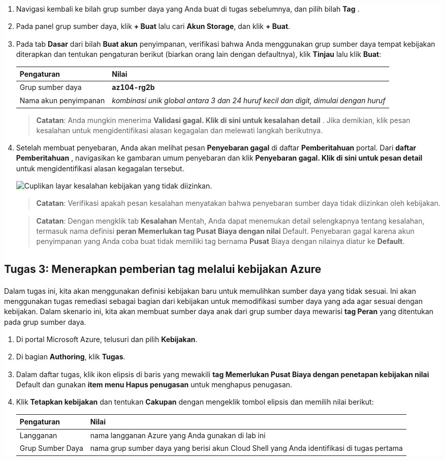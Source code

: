 1. Navigasi kembali ke bilah grup sumber daya yang Anda buat di tugas sebelumnya, dan pilih bilah **Tag** .

1. Pada panel grup sumber daya, klik **+ Buat** lalu cari **Akun Storage**, dan klik **+ Buat**. 

1. Pada tab **Dasar** dari bilah **Buat akun** penyimpanan, verifikasi bahwa Anda menggunakan grup sumber daya tempat kebijakan diterapkan dan tentukan pengaturan berikut (biarkan orang lain dengan defaultnya), klik **Tinjau** lalu klik **Buat**:

    | Pengaturan | Nilai |
    | --- | --- |
    | Grup sumber daya | **az104-rg2b** |
    | Nama akun penyimpanan | *kombinasi unik global antara 3 dan 24 huruf kecil dan digit, dimulai dengan huruf* |

    >**Catatan**: Anda mungkin menerima **Validasi gagal. Klik di sini untuk kesalahan detail** . Jika demikian, klik pesan kesalahan untuk mengidentifikasi alasan kegagalan dan melewati langkah berikutnya. 

1. Setelah membuat penyebaran, Anda akan melihat pesan **Penyebaran gagal** di daftar **Pemberitahuan** portal. Dari **daftar Pemberitahuan** , navigasikan ke gambaran umum penyebaran dan klik **Penyebaran gagal. Klik di sini untuk pesan detail** untuk mengidentifikasi alasan kegagalan tersebut. 

    ![Cuplikan layar kesalahan kebijakan yang tidak diizinkan.](../media/az104-lab02b-policyerror.png) 

    >**Catatan**: Verifikasi apakah pesan kesalahan menyatakan bahwa penyebaran sumber daya tidak diizinkan oleh kebijakan. 

    >**Catatan**: Dengan mengklik tab **Kesalahan** Mentah, Anda dapat menemukan detail selengkapnya tentang kesalahan, termasuk nama definisi **peran Memerlukan tag Pusat Biaya dengan nilai** Default. Penyebaran gagal karena akun penyimpanan yang Anda coba buat tidak memiliki tag bernama **Pusat** Biaya dengan nilainya diatur ke **Default**.

## Tugas 3: Menerapkan pemberian tag melalui kebijakan Azure

Dalam tugas ini, kita akan menggunakan definisi kebijakan baru untuk memulihkan sumber daya yang tidak sesuai. Ini akan menggunakan tugas remediasi sebagai bagian dari kebijakan untuk memodifikasi sumber daya yang ada agar sesuai dengan kebijakan. Dalam skenario ini, kita akan membuat sumber daya anak dari grup sumber daya mewarisi **tag Peran** yang ditentukan pada grup sumber daya.

1. Di portal Microsoft Azure, telusuri dan pilih **Kebijakan**. 

1. Di bagian **Authoring**, klik **Tugas**. 

1. Dalam daftar tugas, klik ikon elipsis di baris yang mewakili **tag Memerlukan Pusat Biaya dengan penetapan kebijakan nilai** Default dan gunakan **item menu Hapus penugasan** untuk menghapus penugasan.

1. Klik **Tetapkan kebijakan** dan tentukan **Cakupan** dengan mengeklik tombol elipsis dan memilih nilai berikut:

    | Pengaturan | Nilai |
    | --- | --- |
    | Langganan | nama langganan Azure yang Anda gunakan di lab ini |
    | Grup Sumber Daya | nama grup sumber daya yang berisi akun Cloud Shell yang Anda identifikasi di tugas pertama |

